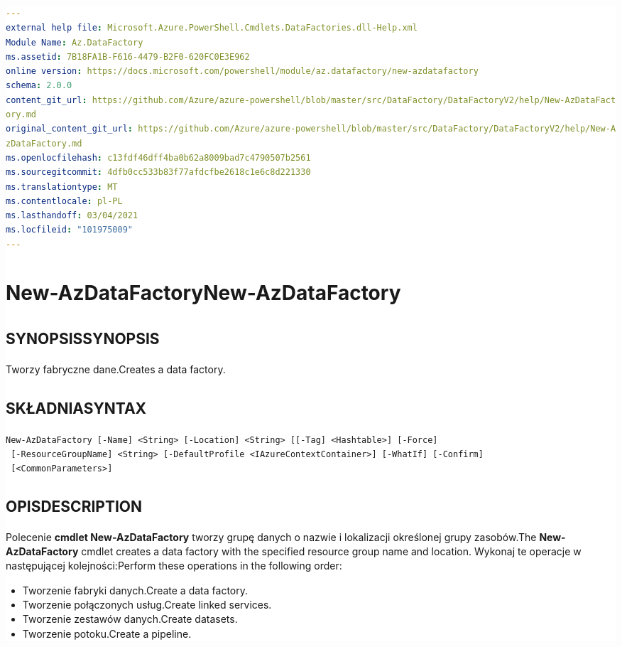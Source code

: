 ```yaml
---
external help file: Microsoft.Azure.PowerShell.Cmdlets.DataFactories.dll-Help.xml
Module Name: Az.DataFactory
ms.assetid: 7B18FA1B-F616-4479-B2F0-620FC0E3E962
online version: https://docs.microsoft.com/powershell/module/az.datafactory/new-azdatafactory
schema: 2.0.0
content_git_url: https://github.com/Azure/azure-powershell/blob/master/src/DataFactory/DataFactoryV2/help/New-AzDataFactory.md
original_content_git_url: https://github.com/Azure/azure-powershell/blob/master/src/DataFactory/DataFactoryV2/help/New-AzDataFactory.md
ms.openlocfilehash: c13fdf46dff4ba0b62a8009bad7c4790507b2561
ms.sourcegitcommit: 4dfb0cc533b83f77afdcfbe2618c1e6c8d221330
ms.translationtype: MT
ms.contentlocale: pl-PL
ms.lasthandoff: 03/04/2021
ms.locfileid: "101975009"
---
```

# <span data-ttu-id="3a151-101">New-AzDataFactory</span><span class="sxs-lookup"><span data-stu-id="3a151-101">New-AzDataFactory</span></span>

## <span data-ttu-id="3a151-102">SYNOPSIS</span><span class="sxs-lookup"><span data-stu-id="3a151-102">SYNOPSIS</span></span>
<span data-ttu-id="3a151-103">Tworzy fabryczne dane.</span><span class="sxs-lookup"><span data-stu-id="3a151-103">Creates a data factory.</span></span>

## <span data-ttu-id="3a151-104">SKŁADNIA</span><span class="sxs-lookup"><span data-stu-id="3a151-104">SYNTAX</span></span>

```
New-AzDataFactory [-Name] <String> [-Location] <String> [[-Tag] <Hashtable>] [-Force]
 [-ResourceGroupName] <String> [-DefaultProfile <IAzureContextContainer>] [-WhatIf] [-Confirm]
 [<CommonParameters>]
```

## <span data-ttu-id="3a151-105">OPIS</span><span class="sxs-lookup"><span data-stu-id="3a151-105">DESCRIPTION</span></span>
<span data-ttu-id="3a151-106">Polecenie **cmdlet New-AzDataFactory** tworzy grupę danych o nazwie i lokalizacji określonej grupy zasobów.</span><span class="sxs-lookup"><span data-stu-id="3a151-106">The **New-AzDataFactory** cmdlet creates a data factory with the specified resource group name and location.</span></span>
<span data-ttu-id="3a151-107">Wykonaj te operacje w następującej kolejności:</span><span class="sxs-lookup"><span data-stu-id="3a151-107">Perform these operations in the following order:</span></span> 
- <span data-ttu-id="3a151-108">Tworzenie fabryki danych.</span><span class="sxs-lookup"><span data-stu-id="3a151-108">Create a data factory.</span></span> 
- <span data-ttu-id="3a151-109">Tworzenie połączonych usług.</span><span class="sxs-lookup"><span data-stu-id="3a151-109">Create linked services.</span></span> 
- <span data-ttu-id="3a151-110">Tworzenie zestawów danych.</span><span class="sxs-lookup"><span data-stu-id="3a151-110">Create datasets.</span></span> 
- <span data-ttu-id="3a151-111">Tworzenie potoku.</span><span class="sxs-lookup"><span data-stu-id="3a151-111">Create a pipeline.</span></span>
